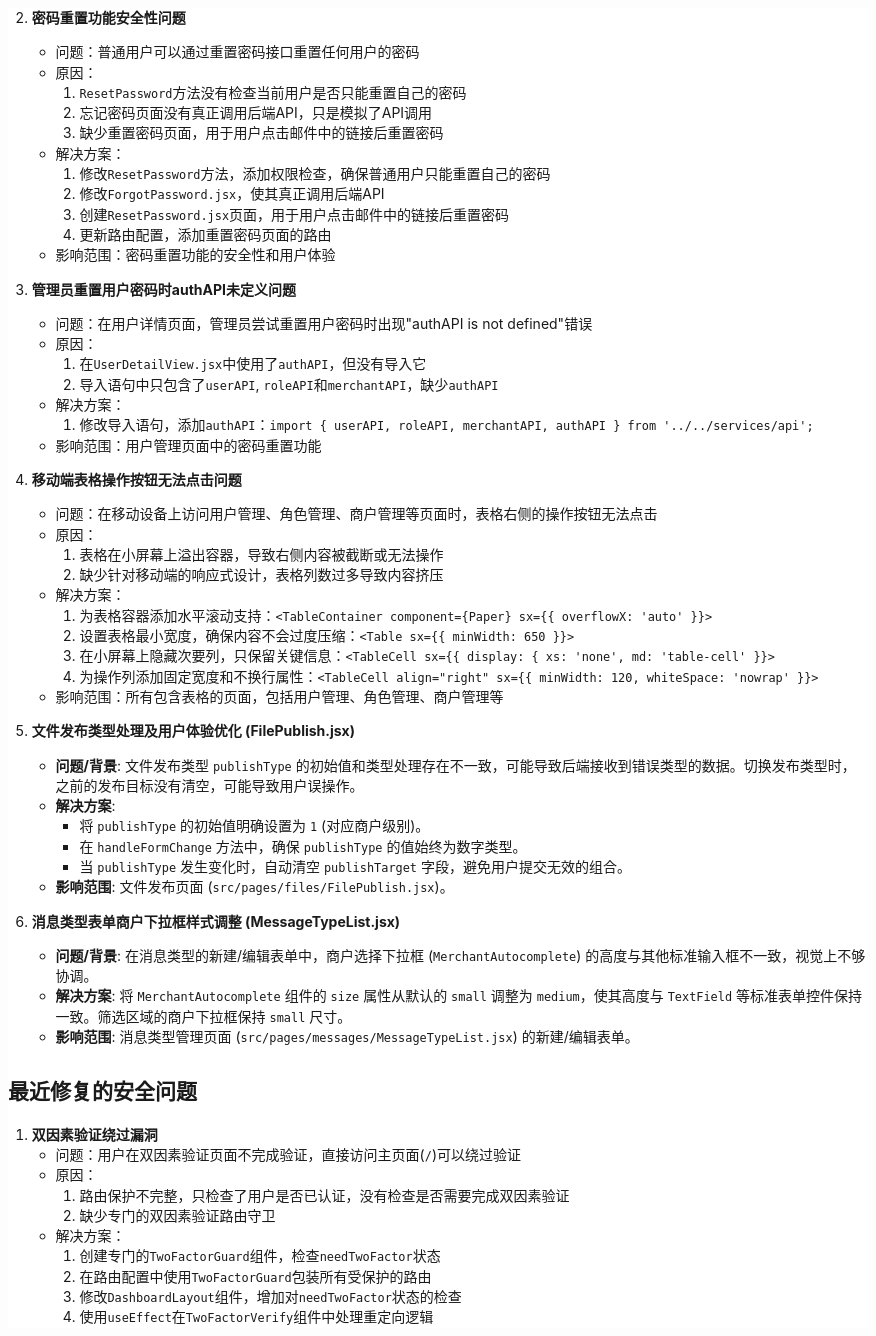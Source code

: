 2.  **密码重置功能安全性问题**
    - 问题：普通用户可以通过重置密码接口重置任何用户的密码
    - 原因：
      1. `ResetPassword`方法没有检查当前用户是否只能重置自己的密码
      2. 忘记密码页面没有真正调用后端API，只是模拟了API调用
      3. 缺少重置密码页面，用于用户点击邮件中的链接后重置密码
    - 解决方案：
      1. 修改`ResetPassword`方法，添加权限检查，确保普通用户只能重置自己的密码
      2. 修改`ForgotPassword.jsx`，使其真正调用后端API
      3. 创建`ResetPassword.jsx`页面，用于用户点击邮件中的链接后重置密码
      4. 更新路由配置，添加重置密码页面的路由
    - 影响范围：密码重置功能的安全性和用户体验

3.  **管理员重置用户密码时authAPI未定义问题**
    - 问题：在用户详情页面，管理员尝试重置用户密码时出现"authAPI is not defined"错误
    - 原因：
      1. 在`UserDetailView.jsx`中使用了`authAPI`，但没有导入它
      2. 导入语句中只包含了`userAPI`, `roleAPI`和`merchantAPI`，缺少`authAPI`
    - 解决方案：
      1. 修改导入语句，添加`authAPI`：`import { userAPI, roleAPI, merchantAPI, authAPI } from '../../services/api';`
    - 影响范围：用户管理页面中的密码重置功能

4.  **移动端表格操作按钮无法点击问题**
    - 问题：在移动设备上访问用户管理、角色管理、商户管理等页面时，表格右侧的操作按钮无法点击
    - 原因：
      1. 表格在小屏幕上溢出容器，导致右侧内容被截断或无法操作
      2. 缺少针对移动端的响应式设计，表格列数过多导致内容挤压
    - 解决方案：
      1. 为表格容器添加水平滚动支持：`<TableContainer component={Paper} sx={{ overflowX: 'auto' }}>`
      2. 设置表格最小宽度，确保内容不会过度压缩：`<Table sx={{ minWidth: 650 }}>`
      3. 在小屏幕上隐藏次要列，只保留关键信息：`<TableCell sx={{ display: { xs: 'none', md: 'table-cell' }}>`
      4. 为操作列添加固定宽度和不换行属性：`<TableCell align="right" sx={{ minWidth: 120, whiteSpace: 'nowrap' }}>`
    - 影响范围：所有包含表格的页面，包括用户管理、角色管理、商户管理等

5.  **文件发布类型处理及用户体验优化 (FilePublish.jsx)**
    -   **问题/背景**: 文件发布类型 `publishType` 的初始值和类型处理存在不一致，可能导致后端接收到错误类型的数据。切换发布类型时，之前的发布目标没有清空，可能导致用户误操作。
    -   **解决方案**:
        -   将 `publishType` 的初始值明确设置为 `1` (对应商户级别)。
        -   在 `handleFormChange` 方法中，确保 `publishType` 的值始终为数字类型。
        -   当 `publishType` 发生变化时，自动清空 `publishTarget` 字段，避免用户提交无效的组合。
    -   **影响范围**: 文件发布页面 (`src/pages/files/FilePublish.jsx`)。

6.  **消息类型表单商户下拉框样式调整 (MessageTypeList.jsx)**
    -   **问题/背景**: 在消息类型的新建/编辑表单中，商户选择下拉框 (`MerchantAutocomplete`) 的高度与其他标准输入框不一致，视觉上不够协调。
    -   **解决方案**: 将 `MerchantAutocomplete` 组件的 `size` 属性从默认的 `small` 调整为 `medium`，使其高度与 `TextField` 等标准表单控件保持一致。筛选区域的商户下拉框保持 `small` 尺寸。
    -   **影响范围**: 消息类型管理页面 (`src/pages/messages/MessageTypeList.jsx`) 的新建/编辑表单。

## 最近修复的安全问题

1. **双因素验证绕过漏洞**
   - 问题：用户在双因素验证页面不完成验证，直接访问主页面(`/`)可以绕过验证
   - 原因：
     1. 路由保护不完整，只检查了用户是否已认证，没有检查是否需要完成双因素验证
     2. 缺少专门的双因素验证路由守卫
   - 解决方案：
     1. 创建专门的`TwoFactorGuard`组件，检查`needTwoFactor`状态
     2. 在路由配置中使用`TwoFactorGuard`包装所有受保护的路由
     3. 修改`DashboardLayout`组件，增加对`needTwoFactor`状态的检查
     4. 使用`useEffect`在`TwoFactorVerify`组件中处理重定向逻辑

